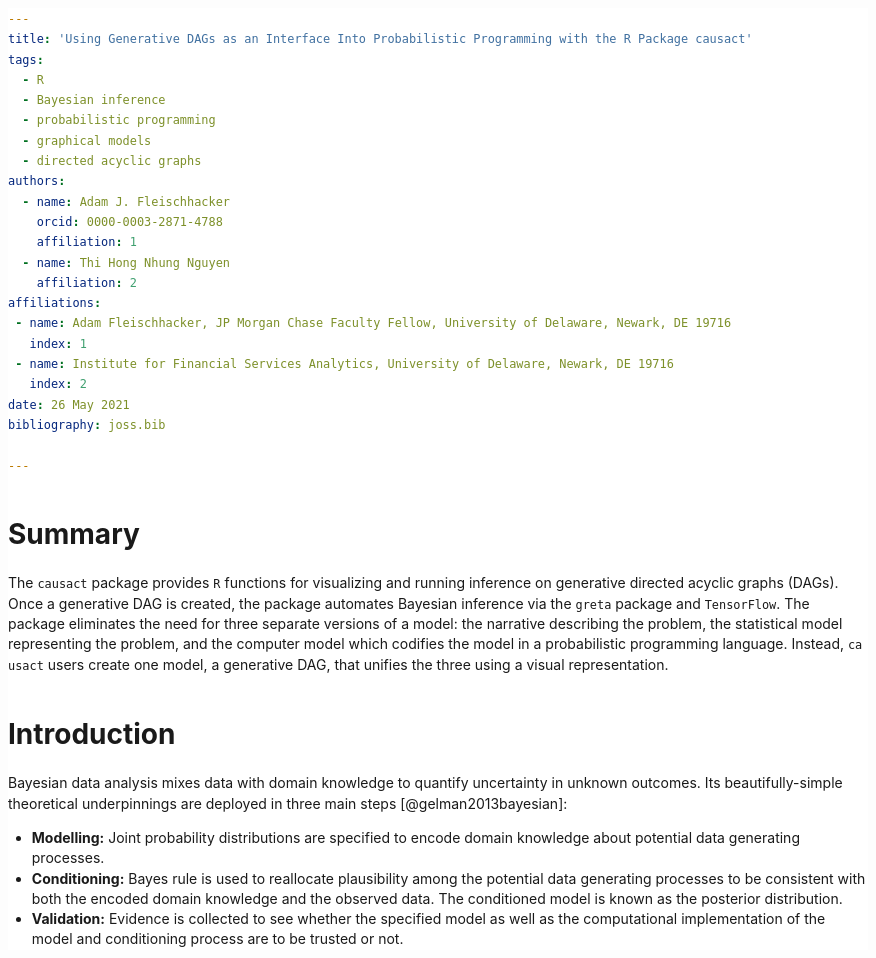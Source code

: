 ```yaml
---
title: 'Using Generative DAGs as an Interface Into Probabilistic Programming with the R Package causact'
tags:
  - R
  - Bayesian inference
  - probabilistic programming
  - graphical models
  - directed acyclic graphs
authors:
  - name: Adam J. Fleischhacker
    orcid: 0000-0003-2871-4788
    affiliation: 1 
  - name: Thi Hong Nhung Nguyen
    affiliation: 2
affiliations:
 - name: Adam Fleischhacker, JP Morgan Chase Faculty Fellow, University of Delaware, Newark, DE 19716
   index: 1
 - name: Institute for Financial Services Analytics, University of Delaware, Newark, DE 19716
   index: 2
date: 26 May 2021
bibliography: joss.bib

---
```


# Summary

The `causact` package provides `R` functions for visualizing and running inference on generative directed acyclic graphs (DAGs).  Once a generative DAG is created, the package automates Bayesian inference via the `greta` package and `TensorFlow`.  The package eliminates the need for three separate versions of a model: the narrative describing the problem, the statistical model representing the problem, and the computer model which codifies the model in a probabilistic programming language.  Instead, `causact` users create one model, a generative DAG, that unifies the three using a visual representation. 

# Introduction

Bayesian data analysis mixes data with domain knowledge to quantify uncertainty in unknown outcomes.  Its beautifully-simple theoretical underpinnings are deployed in three main steps [@gelman2013bayesian]:

- **Modelling:** Joint probability distributions are specified to encode domain knowledge about potential data generating processes.
- **Conditioning:** Bayes rule is used to reallocate plausibility among the potential data generating processes to be consistent with both the encoded domain knowledge and the observed data.  The conditioned model is known as the posterior distribution.
- **Validation:** Evidence is collected to see whether the specified model as well as the computational implementation of the model and conditioning process are to be trusted or not.

